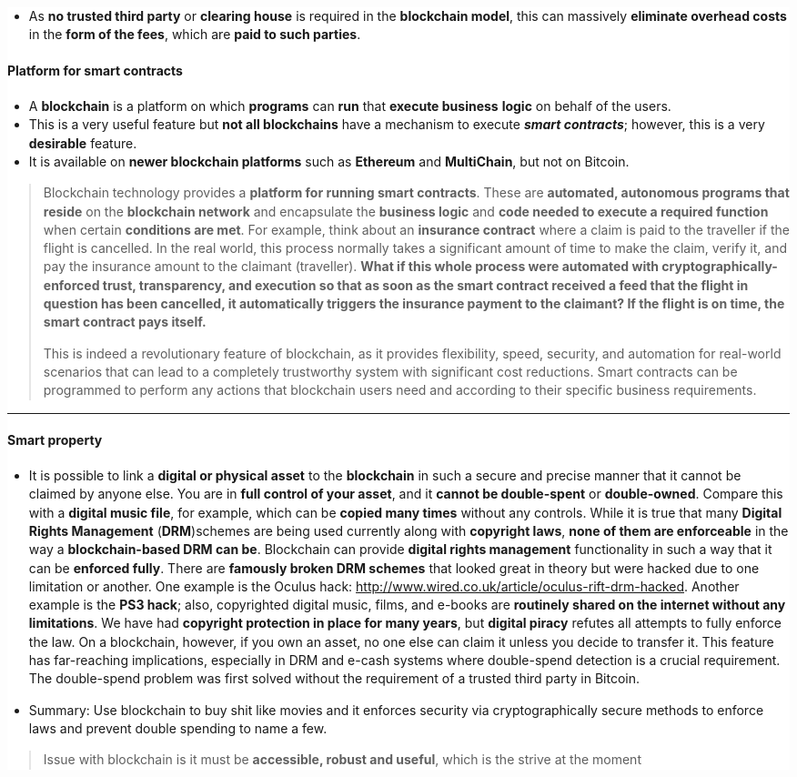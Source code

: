- As **no trusted third party** or **clearing house** is required in the **blockchain model**, this can massively **eliminate overhead costs** in the **form of the fees**, which are **paid to such parties**.

#### Platform for smart contracts

- A **blockchain** is a platform on which **programs** can **run** that **execute business** **logic** on behalf of the users. 
- This is a very useful feature but **not all blockchains** have a mechanism to execute ***smart contracts***; however, this is a very **desirable** feature. 
- It is available on **newer blockchain platforms** such as **Ethereum** and **MultiChain**, but not on Bitcoin.

> Blockchain technology provides a **platform for running smart contracts**. These are **automated, autonomous programs that reside** on the **blockchain network** and encapsulate the **business logic** and **code needed to execute a required function** when certain **conditions are met**. For example, think about an **insurance contract** where a claim is paid to the traveller if the flight is cancelled. In the real world, this process normally takes a significant amount of time to make the claim, verify it, and pay the insurance amount to the claimant (traveller). **What if this whole process were automated with cryptographically-enforced trust, transparency, and execution so that as soon as the smart contract received a feed that the flight in question has been cancelled, it automatically triggers the insurance payment to the claimant? If the flight is on time, the smart contract pays itself.**
>
> This is indeed a revolutionary feature of blockchain, as it provides flexibility, speed, security, and automation for real-world scenarios that can lead to a completely trustworthy system with significant cost reductions. Smart contracts can be programmed to perform any actions that blockchain users need and according to their specific business requirements.

---

#### Smart property

- It is possible to link a **digital or physical asset** to the **blockchain** in such a secure and precise manner that it cannot be claimed by anyone else. You are in **full control of your asset**, and it **cannot be double-spent** or **double-owned**. Compare this with a **digital music file**, for example, which can be **copied many times** without any controls. While it is true that many **Digital Rights Management** (**DRM**)schemes are being used currently along with **copyright laws**, **none of them are enforceable** in the way a **blockchain-based DRM can be**. Blockchain can provide **digital rights management** functionality in such a way that it can be **enforced fully**. There are **famously broken DRM schemes** that looked great in theory but were hacked due to one limitation or another. One example is the Oculus hack: http://www.wired.co.uk/article/oculus-rift-drm-hacked. Another example is the **PS3 hack**; also, copyrighted digital music, films, and e-books are **routinely shared on the internet without any limitations**. We have had **copyright protection in place for many years**, but **digital piracy** refutes all attempts to fully enforce the law. On a blockchain, however, if you own an asset, no one else can claim it unless you decide to transfer it. This feature has far-reaching implications, especially in DRM and e-cash systems where double-spend detection is a crucial requirement. The double-spend problem was first solved without the requirement of a trusted third party in Bitcoin.

- Summary: Use blockchain to buy shit like movies and it enforces security via cryptographically secure methods to enforce laws and prevent double spending to name a few.

> Issue with blockchain is it must be **accessible, robust and useful**, which is the strive at the moment
